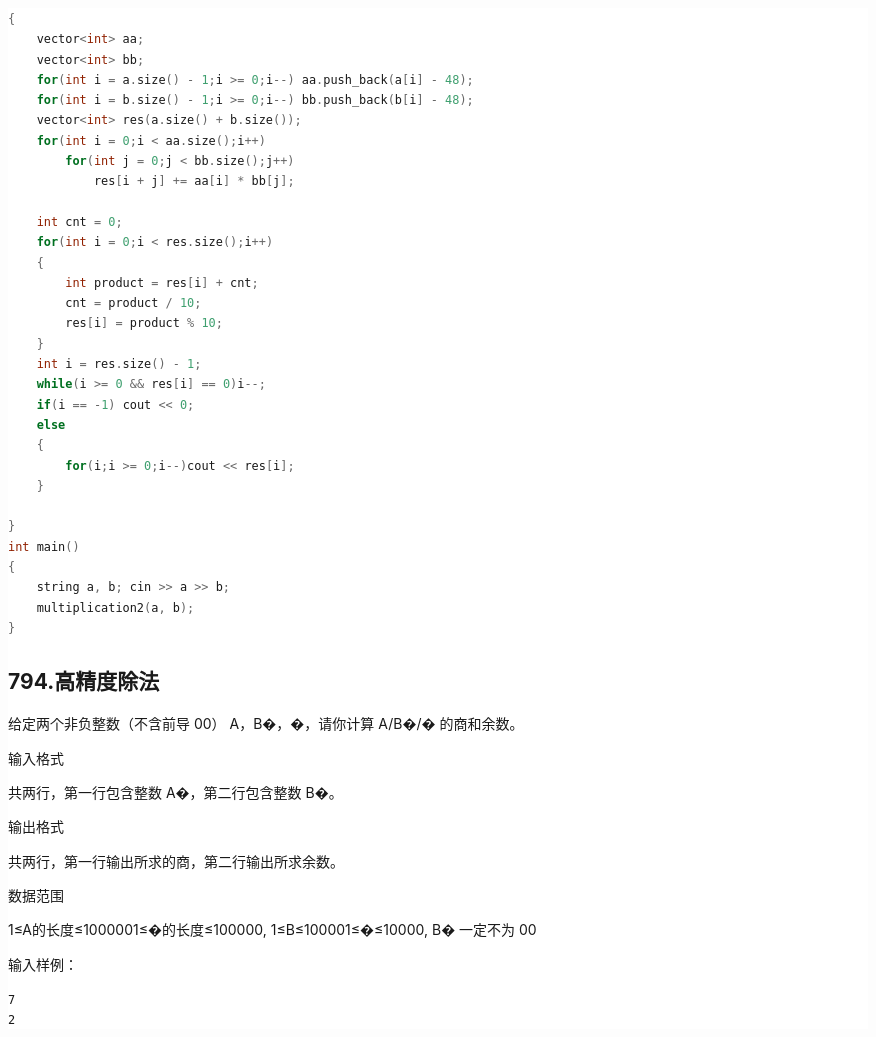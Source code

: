 ```c++
{
    vector<int> aa;
    vector<int> bb;
    for(int i = a.size() - 1;i >= 0;i--) aa.push_back(a[i] - 48);
    for(int i = b.size() - 1;i >= 0;i--) bb.push_back(b[i] - 48);
    vector<int> res(a.size() + b.size());
    for(int i = 0;i < aa.size();i++)
        for(int j = 0;j < bb.size();j++)
            res[i + j] += aa[i] * bb[j];
    
    int cnt = 0;
    for(int i = 0;i < res.size();i++)
    {
        int product = res[i] + cnt;
        cnt = product / 10;
        res[i] = product % 10;
    }
    int i = res.size() - 1;
    while(i >= 0 && res[i] == 0)i--;
    if(i == -1) cout << 0;
    else
    {
        for(i;i >= 0;i--)cout << res[i];
    }
    
}
int main()
{
    string a, b; cin >> a >> b;
    multiplication2(a, b);
}
```

## 794.高精度除法

给定两个非负整数（不含前导 00） A，B�，�，请你计算 A/B�/� 的商和余数。

输入格式

共两行，第一行包含整数 A�，第二行包含整数 B�。

输出格式

共两行，第一行输出所求的商，第二行输出所求余数。

数据范围

1≤A的长度≤1000001≤�的长度≤100000,
1≤B≤100001≤�≤10000,
B� 一定不为 00

输入样例：

```
7
2
```
